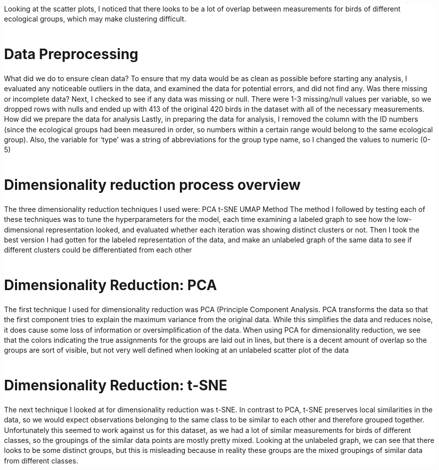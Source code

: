 Looking at the scatter plots, I noticed that there looks to be a lot of overlap between measurements for birds of different ecological groups, which may make clustering difficult.

# Data Preprocessing
What did we do to ensure clean data?
To ensure that my data would be as clean as possible before starting any analysis, I evaluated any noticeable outliers in the data, and examined the data for potential errors, and did not find any.
Was there missing or incomplete data?
Next, I checked to see if any data was missing or null. There were 1-3 missing/null values per variable, so we dropped rows with nulls and ended up with 413 of the original 420 birds in the dataset with all of the necessary measurements. 
How did we prepare the data for analysis
Lastly, in preparing the data for analysis, I removed the column with the ID numbers (since the ecological groups had been measured in order, so numbers within a certain range would belong to the same ecological group).
Also, the variable for ‘type’ was a string of abbreviations for the group type name, so I changed the values to numeric (0-5) 

# Dimensionality reduction process overview
The three dimensionality reduction techniques I used were:
PCA
t-SNE
UMAP
Method
The method I followed by testing each of these techniques was to tune the hyperparameters for the model, each time examining a labeled graph to see how the low-dimensional representation looked, and evaluated whether each iteration was showing distinct clusters or not.
Then I took the best version I had gotten for the labeled representation of the data, and make an unlabeled graph of the same data to see if different clusters could be differentiated from each other

# Dimensionality Reduction: PCA
The first technique I used for dimensionality reduction was PCA (Principle Component Analysis. 
PCA transforms the data so that the first component tries to explain the maximum variance from the original data. While this simplifies the data and reduces noise, it does cause some loss of information or oversimplification of the data. 
When using PCA for dimensionality reduction, we see that the colors indicating the true assignments for the groups are laid out in lines, but there is a decent amount of overlap so the groups are sort of visible, but not very well defined when looking at an unlabeled scatter plot of the data

# Dimensionality Reduction: t-SNE
The next technique I looked at for dimensionality reduction was t-SNE. In contrast to PCA, t-SNE preserves local similarities in the data, so we would expect observations belonging to the same class to be similar to each other and therefore grouped together. 
Unfortunately this seemed to work against us for this dataset, as we had a lot of similar measurements for birds of different classes, so the groupings of the similar data points are mostly pretty mixed. 
Looking at the unlabeled graph, we can see that there looks to be some distinct groups, but this is misleading because in reality these groups are the mixed groupings of similar data from different classes. 
